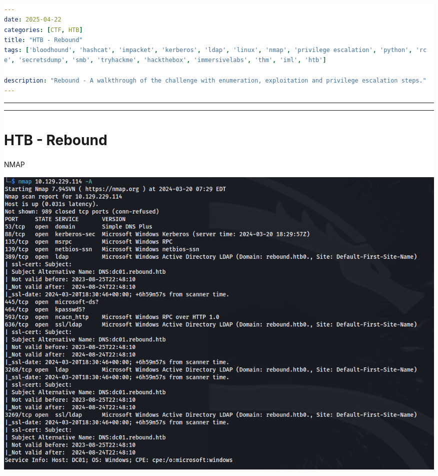 ```yaml
---
date: 2025-04-22
categories: [CTF, HTB]
title: "HTB - Rebound"
tags: ['bloodhound', 'hashcat', 'impacket', 'kerberos', 'ldap', 'linux', 'nmap', 'privilege escalation', 'python', 'rce', 'secretsdump', 'smb', 'tryhackme', 'hackthebox', 'immersivelabs', 'thm', 'iml', 'htb']

description: "Rebound - A walkthrough of the challenge with enumeration, exploitation and privilege escalation steps."
---
```


---
---

# HTB - Rebound

NMAP

![image1](../resources/5d95f5c33e4642bdbbefed6254d7623d.png)
